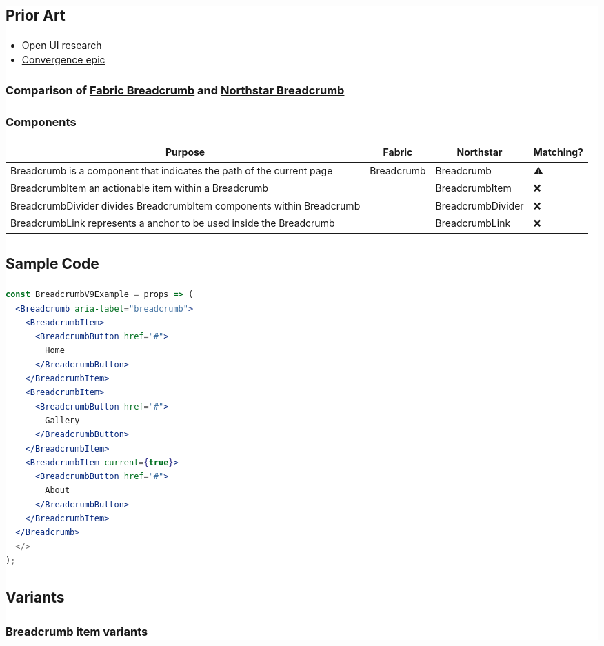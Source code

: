 ## Prior Art

- [Open UI research](https://open-ui.org/components/breadcrumb)
- [Convergence epic](https://github.com/microsoft/fluentui/issues/26480)

### Comparison of [Fabric Breadcrumb](https://developer.microsoft.com/en-us/fluentui#/controls/web/breadcrumb) and [Northstar Breadcrumb](https://fluentsite.z22.web.core.windows.net/0.57.0/components/breadcrumb/definition)

### Components

| Purpose                                                               | Fabric     | Northstar         | Matching? |
| --------------------------------------------------------------------- | ---------- | ----------------- | --------- |
| Breadcrumb is a component that indicates the path of the current page | Breadcrumb | Breadcrumb        | ⚠️        |
| BreadcrumbItem an actionable item within a Breadcrumb                 |            | BreadcrumbItem    | ❌        |
| BreadcrumbDivider divides BreadcrumbItem components within Breadcrumb |            | BreadcrumbDivider | ❌        |
| BreadcrumbLink represents a anchor to be used inside the Breadcrumb   |            | BreadcrumbLink    | ❌        |

## Sample Code

```jsx
const BreadcrumbV9Example = props => (
  <Breadcrumb aria-label="breadcrumb">
    <BreadcrumbItem>
      <BreadcrumbButton href="#">
        Home
      </BreadcrumbButton>
    </BreadcrumbItem>
    <BreadcrumbItem>
      <BreadcrumbButton href="#">
        Gallery
      </BreadcrumbButton>
    </BreadcrumbItem>
    <BreadcrumbItem current={true}>
      <BreadcrumbButton href="#">
        About
      </BreadcrumbButton>
    </BreadcrumbItem>
  </Breadcrumb>
  </>
);
```

## Variants

### Breadcrumb item variants
